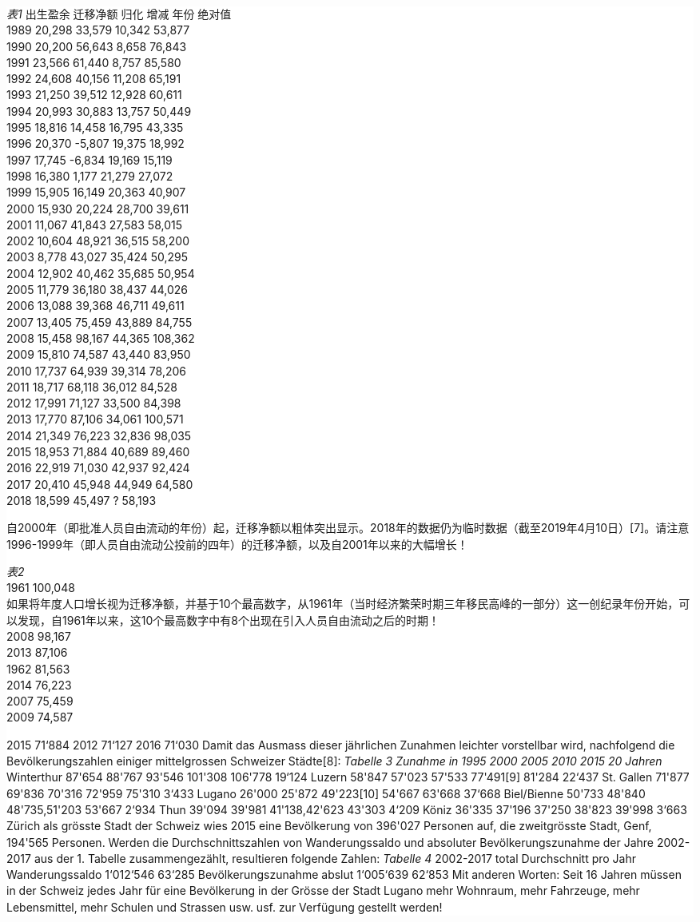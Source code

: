 _表1_ 出生盈余 迁移净额 归化 增减 年份 绝对值  
1989 20,298 33,579 10,342 53,877  
1990 20,200 56,643 8,658 76,843  
1991 23,566 61,440 8,757 85,580  
1992 24,608 40,156 11,208 65,191  
1993 21,250 39,512 12,928 60,611  
1994 20,993 30,883 13,757 50,449  
1995 18,816 14,458 16,795 43,335  
1996 20,370 -5,807 19,375 18,992  
1997 17,745 -6,834 19,169 15,119  
1998 16,380 1,177 21,279 27,072  
1999 15,905 16,149 20,363 40,907  
2000 15,930 20,224 28,700 39,611  
2001 11,067 41,843 27,583 58,015  
2002 10,604 48,921 36,515 58,200  
2003 8,778 43,027 35,424 50,295  
2004 12,902 40,462 35,685 50,954  
2005 11,779 36,180 38,437 44,026  
2006 13,088 39,368 46,711 49,611  
2007 13,405 75,459 43,889 84,755  
2008 15,458 98,167 44,365 108,362  
2009 15,810 74,587 43,440 83,950  
2010 17,737 64,939 39,314 78,206  
2011 18,717 68,118 36,012 84,528  
2012 17,991 71,127 33,500 84,398  
2013 17,770 87,106 34,061 100,571  
2014 21,349 76,223 32,836 98,035  
2015 18,953 71,884 40,689 89,460  
2016 22,919 71,030 42,937 92,424  
2017 20,410 45,948 44,949 64,580  
2018 18,599 45,497 ? 58,193  

自2000年（即批准人员自由流动的年份）起，迁移净额以粗体突出显示。2018年的数据仍为临时数据（截至2019年4月10日）[7]。请注意1996-1999年（即人员自由流动公投前的四年）的迁移净额，以及自2001年以来的大幅增长！

_表2_  
1961 100,048  
如果将年度人口增长视为迁移净额，并基于10个最高数字，从1961年（当时经济繁荣时期三年移民高峰的一部分）这一创纪录年份开始，可以发现，自1961年以来，这10个最高数字中有8个出现在引入人员自由流动之后的时期！  
2008 98,167  
2013 87,106  
1962 81,563  
2014 76,223  
2007 75,459  
2009 74,587

2015 71‘884 2012 71‘127 2016 71‘030 Damit das Ausmass dieser jährlichen Zunahmen leichter vorstellbar wird, nachfolgend die Bevölkerungszahlen einiger mittelgrossen Schweizer Städte[8]: _Tabelle 3_ _Zunahme in_ _1995_ _2000_ _2005_ _2010_ _2015_ _20 Jahren_ Winterthur 87'654 88'767 93'546 101'308 106'778 19‘124 Luzern 58'847 57'023 57'533 77'491[9] 81'284 22‘437 St. Gallen 71'877 69'836 70'316 72'959 75'310 3‘433 Lugano 26'000 25'872 49'223[10] 54'667 63'668 37‘668 Biel/Bienne 50'733 48'840 48'735,51'203 53'667 2‘934 Thun 39'094 39'981 41'138,42'623 43'303 4‘209 Köniz 36'335 37'196 37'250 38'823 39'998 3‘663 Zürich als grösste Stadt der Schweiz wies 2015 eine Bevölkerung von 396'027 Personen auf, die zweitgrösste Stadt, Genf, 194'565 Personen. Werden die Durchschnittszahlen von Wanderungssaldo und absoluter Bevölkerungszunahme der Jahre 2002-2017 aus der 1. Tabelle zusammengezählt, resultieren folgende Zahlen: _Tabelle 4_ 2002-2017 total Durchschnitt pro Jahr Wanderungssaldo 1‘012‘546 63‘285 Bevölkerungszunahme abslut 1‘005‘639 62‘853 Mit anderen Worten: Seit 16 Jahren müssen in der Schweiz jedes Jahr für eine Bevölkerung in der Grösse der Stadt Lugano mehr Wohnraum, mehr Fahrzeuge, mehr Lebensmittel, mehr Schulen und Strassen usw. usf. zur Verfügung gestellt werden!
